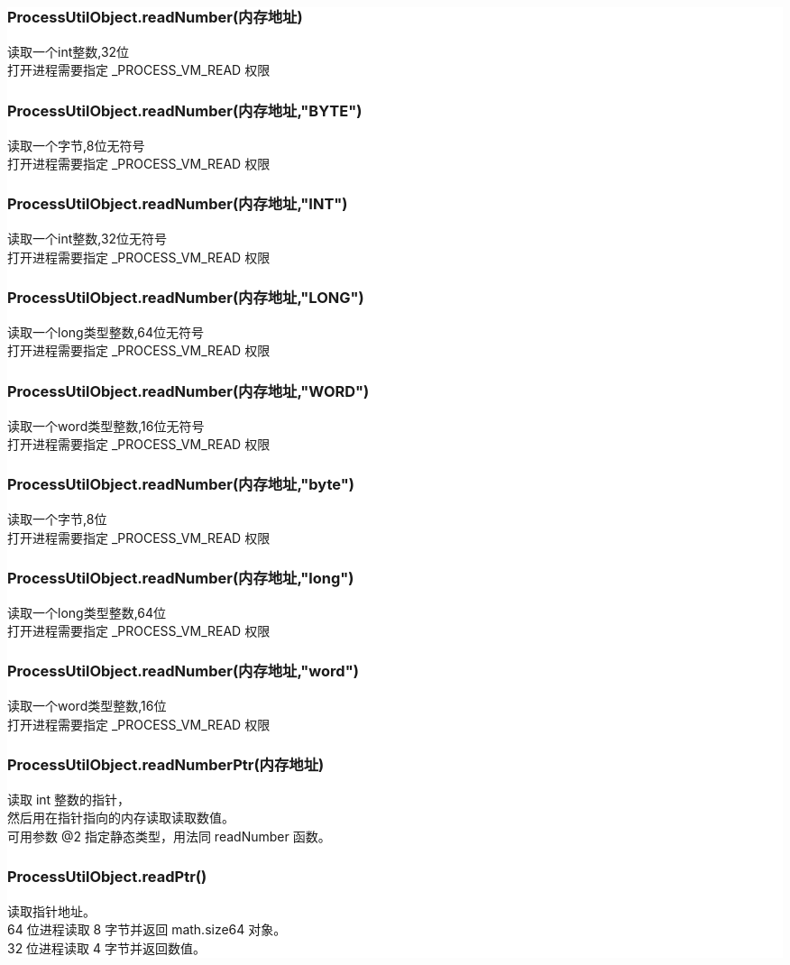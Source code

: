 <a id="ProcessUtilObject.readNumber"></a>
### ProcessUtilObject.readNumber(内存地址) 
 读取一个int整数,32位  
打开进程需要指定 _PROCESS_VM_READ 权限

<a id="ProcessUtilObject.readNumber"></a>
### ProcessUtilObject.readNumber(内存地址,"BYTE") 
 读取一个字节,8位无符号  
打开进程需要指定 _PROCESS_VM_READ 权限

<a id="ProcessUtilObject.readNumber"></a>
### ProcessUtilObject.readNumber(内存地址,"INT") 
 读取一个int整数,32位无符号  
打开进程需要指定 _PROCESS_VM_READ 权限

<a id="ProcessUtilObject.readNumber"></a>
### ProcessUtilObject.readNumber(内存地址,"LONG") 
 读取一个long类型整数,64位无符号  
打开进程需要指定 _PROCESS_VM_READ 权限

<a id="ProcessUtilObject.readNumber"></a>
### ProcessUtilObject.readNumber(内存地址,"WORD") 
 读取一个word类型整数,16位无符号  
打开进程需要指定 _PROCESS_VM_READ 权限

<a id="ProcessUtilObject.readNumber"></a>
### ProcessUtilObject.readNumber(内存地址,"byte") 
 读取一个字节,8位  
打开进程需要指定 _PROCESS_VM_READ 权限

<a id="ProcessUtilObject.readNumber"></a>
### ProcessUtilObject.readNumber(内存地址,"long") 
 读取一个long类型整数,64位  
打开进程需要指定 _PROCESS_VM_READ 权限

<a id="ProcessUtilObject.readNumber"></a>
### ProcessUtilObject.readNumber(内存地址,"word") 
 读取一个word类型整数,16位  
打开进程需要指定 _PROCESS_VM_READ 权限

<a id="ProcessUtilObject.readNumberPtr"></a>
### ProcessUtilObject.readNumberPtr(内存地址) 
 读取 int 整数的指针，  
然后用在指针指向的内存读取读取数值。  
可用参数 @2 指定静态类型，用法同 readNumber 函数。

<a id="ProcessUtilObject.readPtr"></a>
### ProcessUtilObject.readPtr() 
 读取指针地址。  
64 位进程读取 8 字节并返回 math.size64 对象。  
32 位进程读取 4 字节并返回数值。
